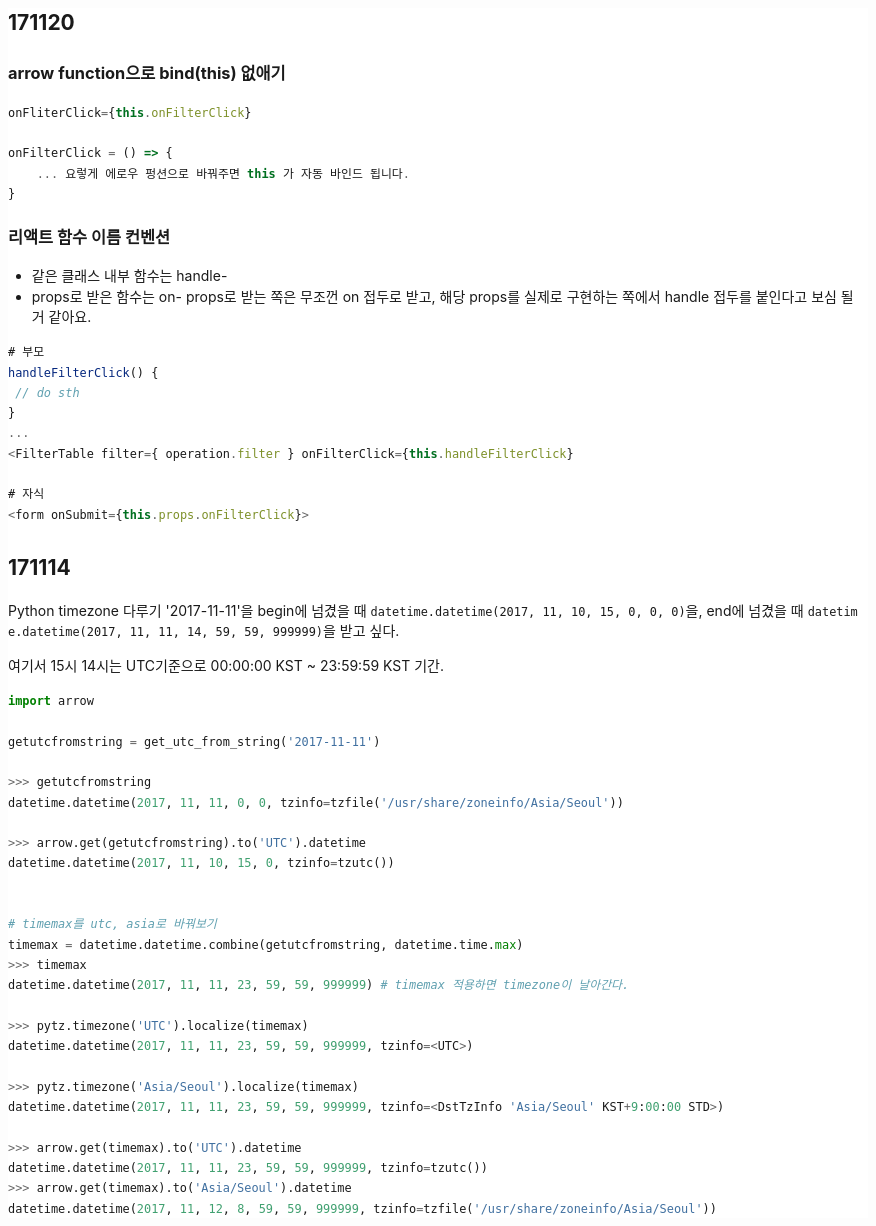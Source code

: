 
## 171120
### arrow function으로 bind(this) 없애기
```js
onFliterClick={this.onFilterClick}

onFilterClick = () => {
    ... 요렇게 에로우 펑션으로 바꿔주면 this 가 자동 바인드 됩니다. 
} 
```

### 리액트 함수 이름 컨벤션
- 같은 클래스 내부 함수는 handle-
- props로 받은 함수는 on-
props로 받는 쪽은 무조껀 on 접두로 받고, 해당 props를 실제로 구현하는 쪽에서 handle 접두를 붙인다고 보심 될 거 같아요.
```js
# 부모
handleFilterClick() {
 // do sth
}
...
<FilterTable filter={ operation.filter } onFilterClick={this.handleFilterClick}

# 자식
<form onSubmit={this.props.onFilterClick}>
```


## 171114
Python timezone 다루기
'2017-11-11'을
begin에 넘겼을 때 `datetime.datetime(2017, 11, 10, 15, 0, 0, 0)`을,
end에 넘겼을 때 `datetime.datetime(2017, 11, 11, 14, 59, 59, 999999)`을 받고 싶다.

여기서 15시 14시는 UTC기준으로 00:00:00 KST ~ 23:59:59 KST 기간.
```python
import arrow

getutcfromstring = get_utc_from_string('2017-11-11')

>>> getutcfromstring
datetime.datetime(2017, 11, 11, 0, 0, tzinfo=tzfile('/usr/share/zoneinfo/Asia/Seoul'))

>>> arrow.get(getutcfromstring).to('UTC').datetime
datetime.datetime(2017, 11, 10, 15, 0, tzinfo=tzutc())


# timemax를 utc, asia로 바꿔보기
timemax = datetime.datetime.combine(getutcfromstring, datetime.time.max)
>>> timemax
datetime.datetime(2017, 11, 11, 23, 59, 59, 999999) # timemax 적용하면 timezone이 날아간다.

>>> pytz.timezone('UTC').localize(timemax)
datetime.datetime(2017, 11, 11, 23, 59, 59, 999999, tzinfo=<UTC>)

>>> pytz.timezone('Asia/Seoul').localize(timemax)
datetime.datetime(2017, 11, 11, 23, 59, 59, 999999, tzinfo=<DstTzInfo 'Asia/Seoul' KST+9:00:00 STD>)

>>> arrow.get(timemax).to('UTC').datetime
datetime.datetime(2017, 11, 11, 23, 59, 59, 999999, tzinfo=tzutc())
>>> arrow.get(timemax).to('Asia/Seoul').datetime
datetime.datetime(2017, 11, 12, 8, 59, 59, 999999, tzinfo=tzfile('/usr/share/zoneinfo/Asia/Seoul'))
```